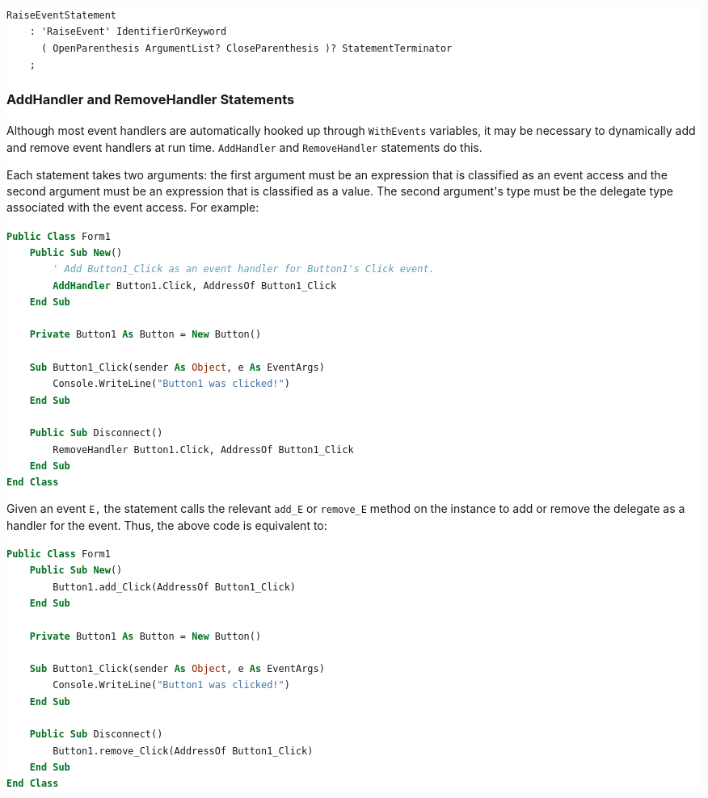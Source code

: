```antlr
RaiseEventStatement
    : 'RaiseEvent' IdentifierOrKeyword
      ( OpenParenthesis ArgumentList? CloseParenthesis )? StatementTerminator
    ;
```

### AddHandler and RemoveHandler Statements

Although most event handlers are automatically hooked up through `WithEvents` variables, it may be necessary to dynamically add and remove event handlers at run time. `AddHandler` and `RemoveHandler` statements do this.

Each statement takes two arguments: the first argument must be an expression that is classified as an event access and the second argument must be an expression that is classified as a value. The second argument's type must be the delegate type associated with the event access. For example:

```vb
Public Class Form1
    Public Sub New()
        ' Add Button1_Click as an event handler for Button1's Click event.
        AddHandler Button1.Click, AddressOf Button1_Click
    End Sub 

    Private Button1 As Button = New Button()

    Sub Button1_Click(sender As Object, e As EventArgs)
        Console.WriteLine("Button1 was clicked!")
    End Sub

    Public Sub Disconnect()
        RemoveHandler Button1.Click, AddressOf Button1_Click
    End Sub
End Class
```

Given an event `E,` the statement calls the relevant `add_E` or `remove_E` method on the instance to add or remove the delegate as a handler for the event. Thus, the above code is equivalent to:

```vb
Public Class Form1
    Public Sub New()
        Button1.add_Click(AddressOf Button1_Click)
    End Sub 

    Private Button1 As Button = New Button()

    Sub Button1_Click(sender As Object, e As EventArgs)
        Console.WriteLine("Button1 was clicked!")
    End Sub

    Public Sub Disconnect()
        Button1.remove_Click(AddressOf Button1_Click)
    End Sub
End Class
```
